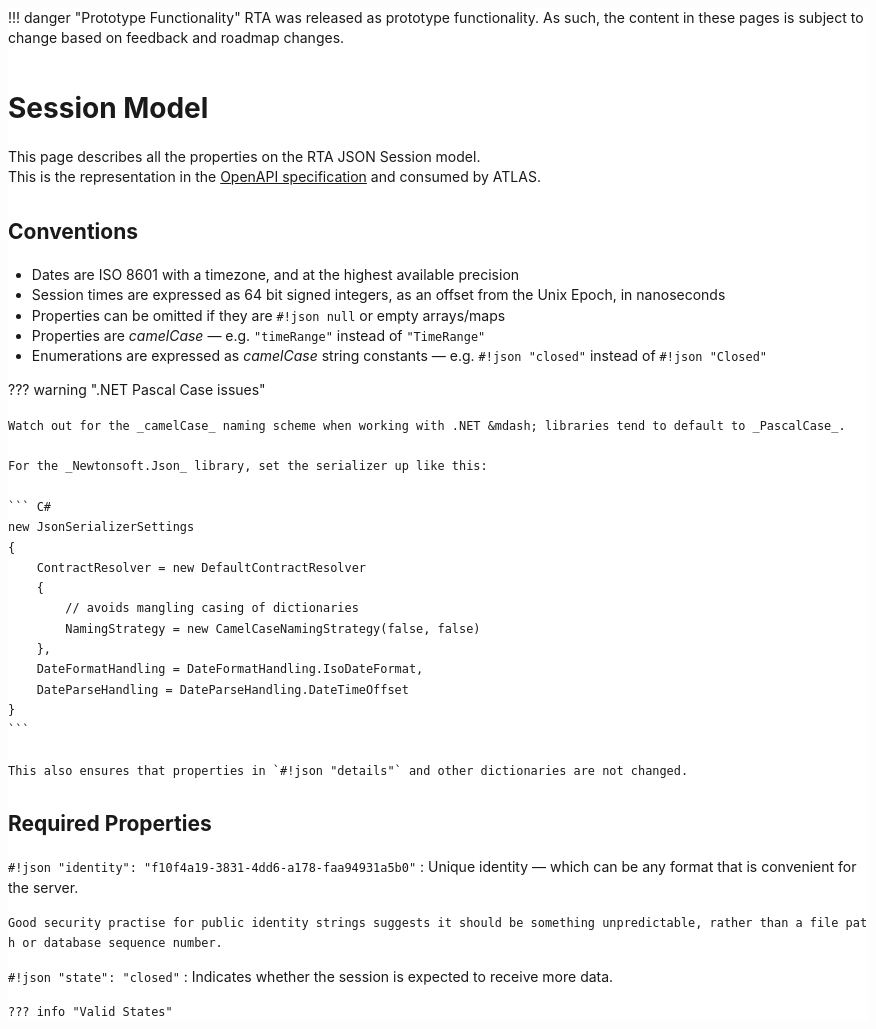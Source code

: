 
!!! danger "Prototype Functionality"
    RTA was released as prototype functionality. As such, the content in these pages is subject to change based on feedback and roadmap changes.
# Session Model

This page describes all the properties on the RTA JSON Session model.  
This is the representation in the [OpenAPI specification](../../api/index.md) and consumed by ATLAS.

## Conventions
* Dates are ISO 8601 with a timezone, and at the highest available precision
* Session times are expressed as 64 bit signed integers, as an offset from the Unix Epoch, in nanoseconds
* Properties can be omitted if they are `#!json null` or empty arrays/maps
* Properties are _camelCase_ &mdash; e.g. `"timeRange"` instead of `"TimeRange"`
* Enumerations are expressed as _camelCase_ string constants &mdash; e.g. `#!json "closed"` instead of `#!json "Closed"`

??? warning ".NET Pascal Case issues"

    Watch out for the _camelCase_ naming scheme when working with .NET &mdash; libraries tend to default to _PascalCase_.

    For the _Newtonsoft.Json_ library, set the serializer up like this:

    ``` C#
    new JsonSerializerSettings
    {
        ContractResolver = new DefaultContractResolver
        {
            // avoids mangling casing of dictionaries
            NamingStrategy = new CamelCaseNamingStrategy(false, false)
        },
        DateFormatHandling = DateFormatHandling.IsoDateFormat,
        DateParseHandling = DateParseHandling.DateTimeOffset
    }
    ```

    This also ensures that properties in `#!json "details"` and other dictionaries are not changed.

## Required Properties

`#!json "identity": "f10f4a19-3831-4dd6-a178-faa94931a5b0"`
:   Unique identity &mdash; which can be any format that is convenient for the server.
    
    Good security practise for public identity strings suggests it should be something unpredictable, rather than a file path or database sequence number.
    
`#!json "state": "closed"`
:   Indicates whether the session is expected to receive more data.

    ??? info "Valid States"

